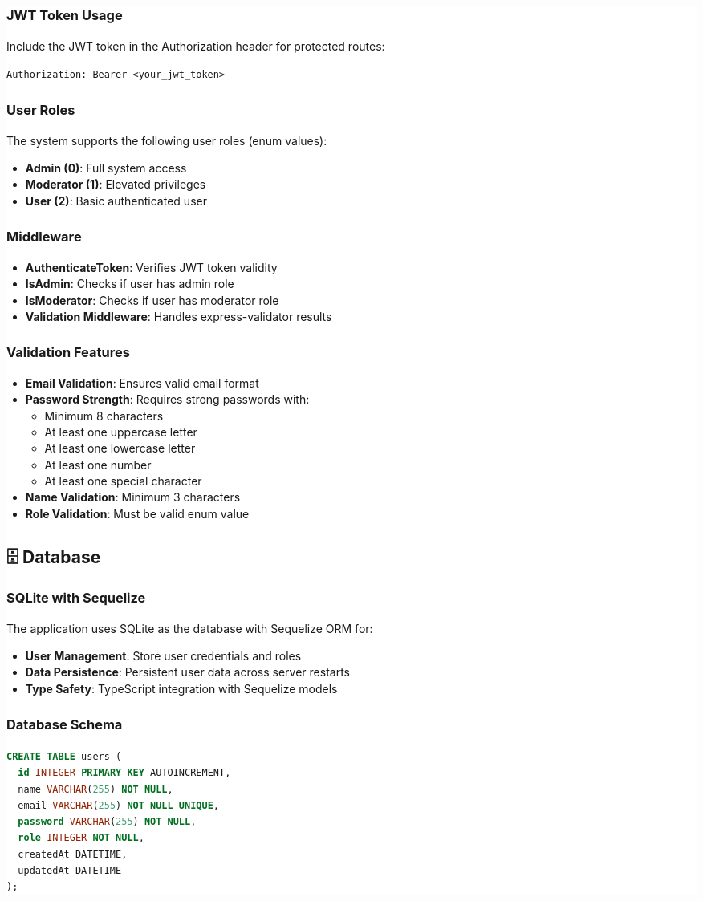 ### JWT Token Usage
Include the JWT token in the Authorization header for protected routes:
```
Authorization: Bearer <your_jwt_token>
```

### User Roles
The system supports the following user roles (enum values):
- **Admin (0)**: Full system access
- **Moderator (1)**: Elevated privileges
- **User (2)**: Basic authenticated user

### Middleware
- **AuthenticateToken**: Verifies JWT token validity
- **IsAdmin**: Checks if user has admin role
- **IsModerator**: Checks if user has moderator role
- **Validation Middleware**: Handles express-validator results

### Validation Features
- **Email Validation**: Ensures valid email format
- **Password Strength**: Requires strong passwords with:
  - Minimum 8 characters
  - At least one uppercase letter
  - At least one lowercase letter
  - At least one number
  - At least one special character
- **Name Validation**: Minimum 3 characters
- **Role Validation**: Must be valid enum value

## 🗄️ Database

### SQLite with Sequelize
The application uses SQLite as the database with Sequelize ORM for:
- **User Management**: Store user credentials and roles
- **Data Persistence**: Persistent user data across server restarts
- **Type Safety**: TypeScript integration with Sequelize models

### Database Schema
```sql
CREATE TABLE users (
  id INTEGER PRIMARY KEY AUTOINCREMENT,
  name VARCHAR(255) NOT NULL,
  email VARCHAR(255) NOT NULL UNIQUE,
  password VARCHAR(255) NOT NULL,
  role INTEGER NOT NULL,
  createdAt DATETIME,
  updatedAt DATETIME
);
```
